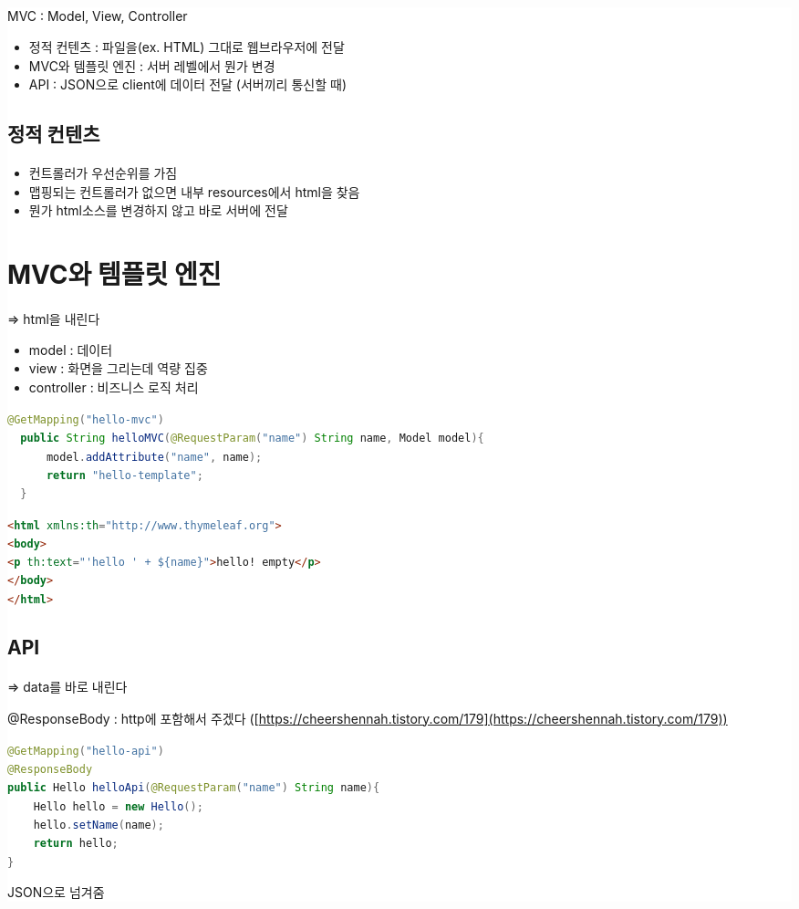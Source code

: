MVC : Model, View, Controller

- 정적 컨텐츠 : 파일을(ex. HTML) 그대로 웹브라우저에 전달
- MVC와 템플릿 엔진 : 서버 레벨에서 뭔가 변경
- API : JSON으로 client에 데이터 전달 (서버끼리 통신할 때)

## 정적 컨텐츠

- 컨트롤러가 우선순위를 가짐
- 맵핑되는 컨트롤러가 없으면 내부 resources에서 html을 찾음
- 뭔가 html소스를 변경하지 않고 바로 서버에 전달

# MVC와 템플릿 엔진

⇒ html을 내린다

- model : 데이터
- view : 화면을 그리는데 역량 집중
- controller : 비즈니스 로직 처리

```java
@GetMapping("hello-mvc")
  public String helloMVC(@RequestParam("name") String name, Model model){
      model.addAttribute("name", name);
      return "hello-template";
  }
```

```html
<html xmlns:th="http://www.thymeleaf.org">
<body>
<p th:text="'hello ' + ${name}">hello! empty</p>
</body>
</html>
```

## API

⇒ data를 바로 내린다

@ResponseBody : http에 포함해서 주겠다 ([https://cheershennah.tistory.com/179](https://cheershennah.tistory.com/179))

```java
@GetMapping("hello-api")
@ResponseBody
public Hello helloApi(@RequestParam("name") String name){
    Hello hello = new Hello();
    hello.setName(name);
    return hello;
}
```

JSON으로 넘겨줌
